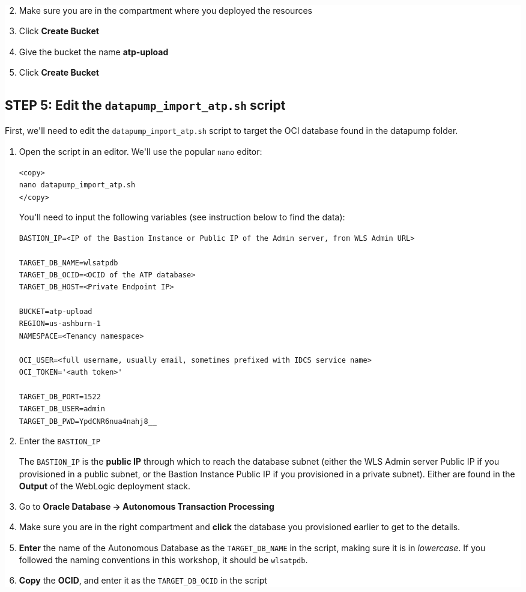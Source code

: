 2. Make sure you are in the compartment where you deployed the resources

3. Click **Create Bucket**

4. Give the bucket the name **atp-upload**

5. Click **Create Bucket**

## **STEP 5:** Edit the `datapump_import_atp.sh` script


First, we'll need to edit the `datapump_import_atp.sh` script to target the OCI database found in the datapump folder.

1. Open the script in an editor. We'll use the popular `nano` editor:

      ```
      <copy>
      nano datapump_import_atp.sh
      </copy>
      ```

    You'll need to input the following variables (see instruction below to find the data):
    ```
    BASTION_IP=<IP of the Bastion Instance or Public IP of the Admin server, from WLS Admin URL>

    TARGET_DB_NAME=wlsatpdb
    TARGET_DB_OCID=<OCID of the ATP database>
    TARGET_DB_HOST=<Private Endpoint IP>

    BUCKET=atp-upload
    REGION=us-ashburn-1
    NAMESPACE=<Tenancy namespace>

    OCI_USER=<full username, usually email, sometimes prefixed with IDCS service name>
    OCI_TOKEN='<auth token>'

    TARGET_DB_PORT=1522
    TARGET_DB_USER=admin
    TARGET_DB_PWD=YpdCNR6nua4nahj8__
    ```

2. Enter the `BASTION_IP`

     The `BASTION_IP` is the **public IP** through which to reach the database subnet (either the WLS Admin server Public IP if you provisioned in a public subnet, or the Bastion Instance Public IP if you provisioned in a private subnet). Either are found in the **Output** of the WebLogic deployment stack.

3. Go to **Oracle Database -> Autonomous Transaction Processing**

4. Make sure you are in the right compartment and **click** the database you provisioned earlier to get to the details.

5. **Enter** the name of the Autonomous Database as the `TARGET_DB_NAME` in the script, making sure it is in *lowercase*. If you followed the naming conventions in this workshop, it should be `wlsatpdb`.

6. **Copy** the **OCID**, and enter it as the `TARGET_DB_OCID` in the script
